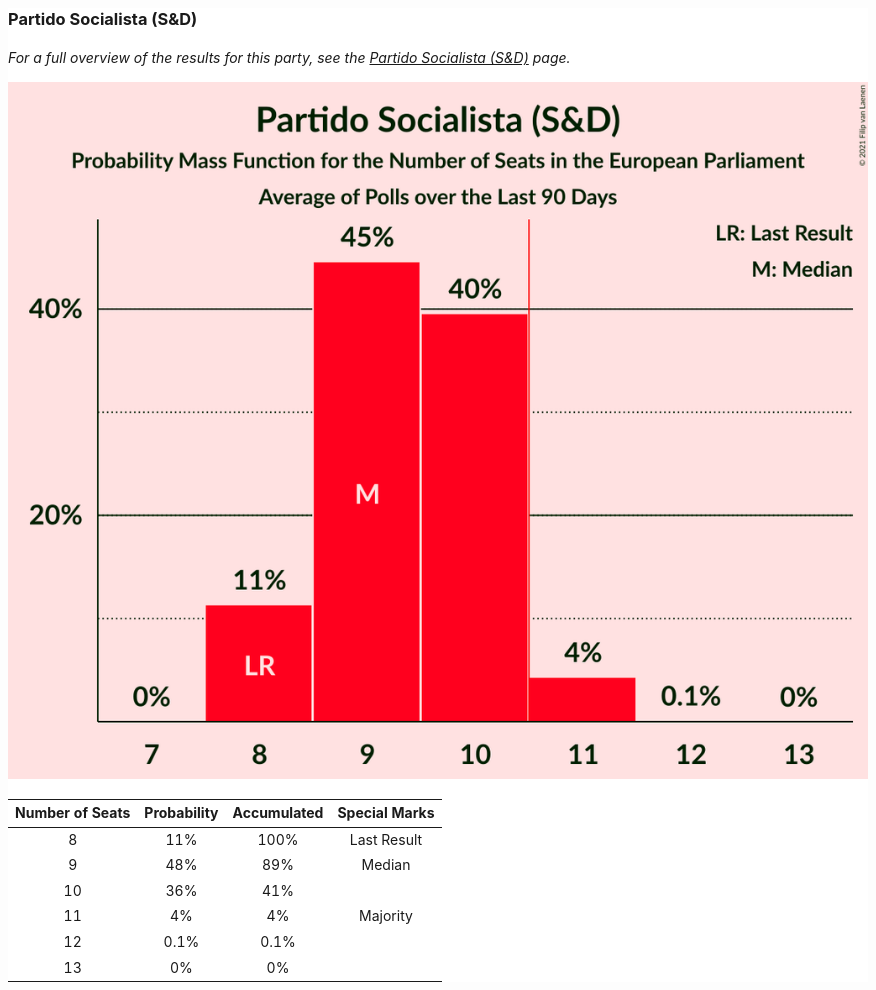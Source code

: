 ### Partido Socialista (S&D)

*For a full overview of the results for this party, see the [Partido Socialista (S&D)](party-partidosocialistasd.html) page.*

![Graph with seats probability mass function not yet produced](average-2021-02-28-seats-pmf-partidosocialistasd.png "Seats Probability Mass Function")

| Number of Seats | Probability | Accumulated | Special Marks |
|:---------------:|:-----------:|:-----------:|:-------------:|
| 8 | 11% | 100% | Last Result |
| 9 | 48% | 89% | Median |
| 10 | 36% | 41% |  |
| 11 | 4% | 4% | Majority |
| 12 | 0.1% | 0.1% |  |
| 13 | 0% | 0% |  |
